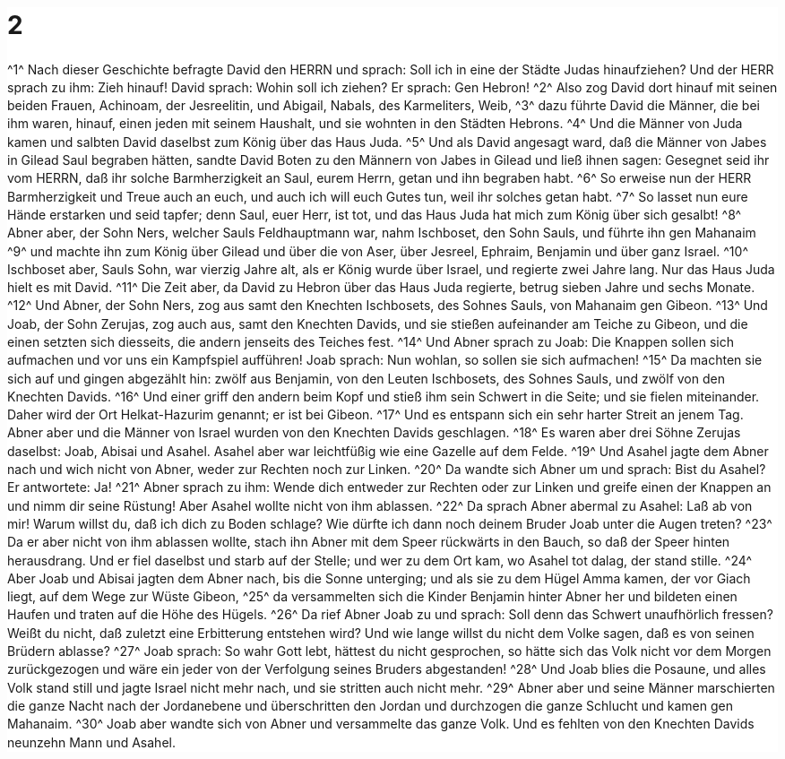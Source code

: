 # 2 
^1^ Nach dieser Geschichte befragte David den HERRN und sprach: Soll ich in eine der Städte Judas hinaufziehen? Und der HERR sprach zu ihm: Zieh hinauf! David sprach: Wohin soll ich ziehen? Er sprach: Gen Hebron! 
^2^ Also zog David dort hinauf mit seinen beiden Frauen, Achinoam, der Jesreelitin, und Abigail, Nabals, des Karmeliters, Weib, 
^3^ dazu führte David die Männer, die bei ihm waren, hinauf, einen jeden mit seinem Haushalt, und sie wohnten in den Städten Hebrons. 
^4^ Und die Männer von Juda kamen und salbten David daselbst zum König über das Haus Juda. 
^5^ Und als David angesagt ward, daß die Männer von Jabes in Gilead Saul begraben hätten, sandte David Boten zu den Männern von Jabes in Gilead und ließ ihnen sagen: Gesegnet seid ihr vom HERRN, daß ihr solche Barmherzigkeit an Saul, eurem Herrn, getan und ihn begraben habt. 
^6^ So erweise nun der HERR Barmherzigkeit und Treue auch an euch, und auch ich will euch Gutes tun, weil ihr solches getan habt. 
^7^ So lasset nun eure Hände erstarken und seid tapfer; denn Saul, euer Herr, ist tot, und das Haus Juda hat mich zum König über sich gesalbt! 
^8^ Abner aber, der Sohn Ners, welcher Sauls Feldhauptmann war, nahm Ischboset, den Sohn Sauls, und führte ihn gen Mahanaim 
^9^ und machte ihn zum König über Gilead und über die von Aser, über Jesreel, Ephraim, Benjamin und über ganz Israel. 
^10^ Ischboset aber, Sauls Sohn, war vierzig Jahre alt, als er König wurde über Israel, und regierte zwei Jahre lang. Nur das Haus Juda hielt es mit David. 
^11^ Die Zeit aber, da David zu Hebron über das Haus Juda regierte, betrug sieben Jahre und sechs Monate. 
^12^ Und Abner, der Sohn Ners, zog aus samt den Knechten Ischbosets, des Sohnes Sauls, von Mahanaim gen Gibeon. 
^13^ Und Joab, der Sohn Zerujas, zog auch aus, samt den Knechten Davids, und sie stießen aufeinander am Teiche zu Gibeon, und die einen setzten sich diesseits, die andern jenseits des Teiches fest. 
^14^ Und Abner sprach zu Joab: Die Knappen sollen sich aufmachen und vor uns ein Kampfspiel aufführen! Joab sprach: Nun wohlan, so sollen sie sich aufmachen! 
^15^ Da machten sie sich auf und gingen abgezählt hin: zwölf aus Benjamin, von den Leuten Ischbosets, des Sohnes Sauls, und zwölf von den Knechten Davids. 
^16^ Und einer griff den andern beim Kopf und stieß ihm sein Schwert in die Seite; und sie fielen miteinander. Daher wird der Ort Helkat-Hazurim genannt; er ist bei Gibeon. 
^17^ Und es entspann sich ein sehr harter Streit an jenem Tag. Abner aber und die Männer von Israel wurden von den Knechten Davids geschlagen. 
^18^ Es waren aber drei Söhne Zerujas daselbst: Joab, Abisai und Asahel. Asahel aber war leichtfüßig wie eine Gazelle auf dem Felde. 
^19^ Und Asahel jagte dem Abner nach und wich nicht von Abner, weder zur Rechten noch zur Linken. 
^20^ Da wandte sich Abner um und sprach: Bist du Asahel? Er antwortete: Ja! 
^21^ Abner sprach zu ihm: Wende dich entweder zur Rechten oder zur Linken und greife einen der Knappen an und nimm dir seine Rüstung! Aber Asahel wollte nicht von ihm ablassen. 
^22^ Da sprach Abner abermal zu Asahel: Laß ab von mir! Warum willst du, daß ich dich zu Boden schlage? Wie dürfte ich dann noch deinem Bruder Joab unter die Augen treten? 
^23^ Da er aber nicht von ihm ablassen wollte, stach ihn Abner mit dem Speer rückwärts in den Bauch, so daß der Speer hinten herausdrang. Und er fiel daselbst und starb auf der Stelle; und wer zu dem Ort kam, wo Asahel tot dalag, der stand stille. 
^24^ Aber Joab und Abisai jagten dem Abner nach, bis die Sonne unterging; und als sie zu dem Hügel Amma kamen, der vor Giach liegt, auf dem Wege zur Wüste Gibeon, 
^25^ da versammelten sich die Kinder Benjamin hinter Abner her und bildeten einen Haufen und traten auf die Höhe des Hügels. 
^26^ Da rief Abner Joab zu und sprach: Soll denn das Schwert unaufhörlich fressen? Weißt du nicht, daß zuletzt eine Erbitterung entstehen wird? Und wie lange willst du nicht dem Volke sagen, daß es von seinen Brüdern ablasse? 
^27^ Joab sprach: So wahr Gott lebt, hättest du nicht gesprochen, so hätte sich das Volk nicht vor dem Morgen zurückgezogen und wäre ein jeder von der Verfolgung seines Bruders abgestanden! 
^28^ Und Joab blies die Posaune, und alles Volk stand still und jagte Israel nicht mehr nach, und sie stritten auch nicht mehr. 
^29^ Abner aber und seine Männer marschierten die ganze Nacht nach der Jordanebene und überschritten den Jordan und durchzogen die ganze Schlucht und kamen gen Mahanaim. 
^30^ Joab aber wandte sich von Abner und versammelte das ganze Volk. Und es fehlten von den Knechten Davids neunzehn Mann und Asahel. 